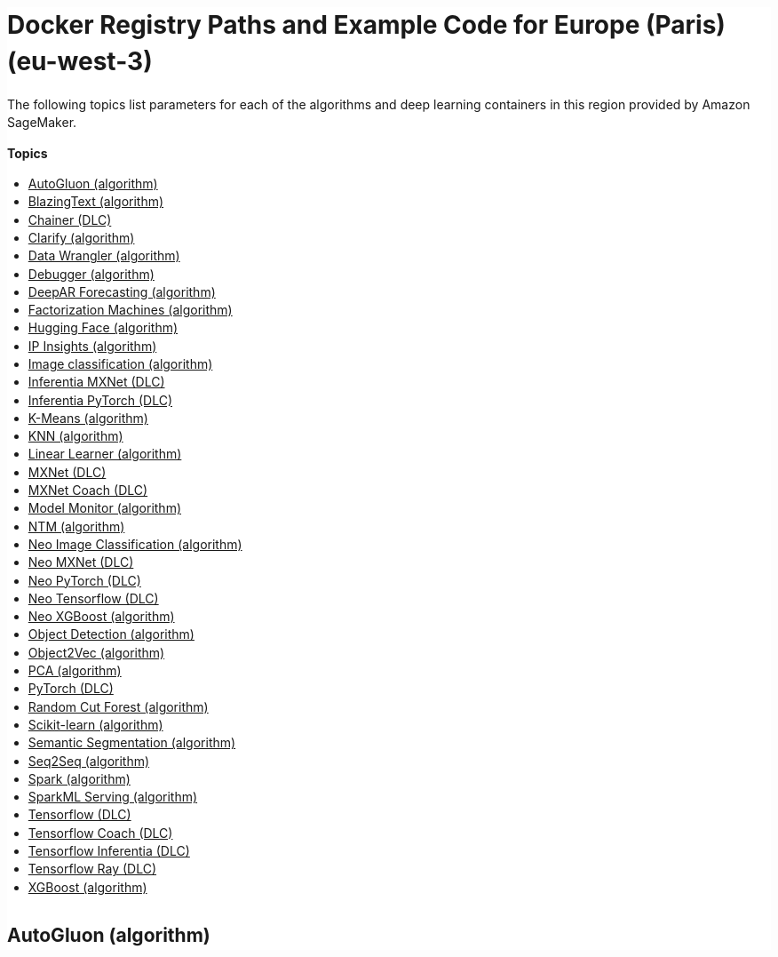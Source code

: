 # Docker Registry Paths and Example Code for Europe \(Paris\) \(eu\-west\-3\)<a name="ecr-eu-west-3"></a>

The following topics list parameters for each of the algorithms and deep learning containers in this region provided by Amazon SageMaker\.

**Topics**
+ [AutoGluon \(algorithm\)](#autogluon-eu-west-3.title)
+ [BlazingText \(algorithm\)](#blazingtext-eu-west-3.title)
+ [Chainer \(DLC\)](#chainer-eu-west-3.title)
+ [Clarify \(algorithm\)](#clarify-eu-west-3.title)
+ [Data Wrangler \(algorithm\)](#data-wrangler-eu-west-3.title)
+ [Debugger \(algorithm\)](#debugger-eu-west-3.title)
+ [DeepAR Forecasting \(algorithm\)](#forecasting-deepar-eu-west-3.title)
+ [Factorization Machines \(algorithm\)](#factorization-machines-eu-west-3.title)
+ [Hugging Face \(algorithm\)](#huggingface-eu-west-3.title)
+ [IP Insights \(algorithm\)](#ipinsights-eu-west-3.title)
+ [Image classification \(algorithm\)](#image-classification-eu-west-3.title)
+ [Inferentia MXNet \(DLC\)](#inferentia-mxnet-eu-west-3.title)
+ [Inferentia PyTorch \(DLC\)](#inferentia-pytorch-eu-west-3.title)
+ [K\-Means \(algorithm\)](#kmeans-eu-west-3.title)
+ [KNN \(algorithm\)](#knn-eu-west-3.title)
+ [Linear Learner \(algorithm\)](#linear-learner-eu-west-3.title)
+ [MXNet \(DLC\)](#mxnet-eu-west-3.title)
+ [MXNet Coach \(DLC\)](#coach-mxnet-eu-west-3.title)
+ [Model Monitor \(algorithm\)](#model-monitor-eu-west-3.title)
+ [NTM \(algorithm\)](#ntm-eu-west-3.title)
+ [Neo Image Classification \(algorithm\)](#image-classification-neo-eu-west-3.title)
+ [Neo MXNet \(DLC\)](#neo-mxnet-eu-west-3.title)
+ [Neo PyTorch \(DLC\)](#neo-pytorch-eu-west-3.title)
+ [Neo Tensorflow \(DLC\)](#neo-tensorflow-eu-west-3.title)
+ [Neo XGBoost \(algorithm\)](#xgboost-neo-eu-west-3.title)
+ [Object Detection \(algorithm\)](#object-detection-eu-west-3.title)
+ [Object2Vec \(algorithm\)](#object2vec-eu-west-3.title)
+ [PCA \(algorithm\)](#pca-eu-west-3.title)
+ [PyTorch \(DLC\)](#pytorch-eu-west-3.title)
+ [Random Cut Forest \(algorithm\)](#randomcutforest-eu-west-3.title)
+ [Scikit\-learn \(algorithm\)](#sklearn-eu-west-3.title)
+ [Semantic Segmentation \(algorithm\)](#semantic-segmentation-eu-west-3.title)
+ [Seq2Seq \(algorithm\)](#seq2seq-eu-west-3.title)
+ [Spark \(algorithm\)](#spark-eu-west-3.title)
+ [SparkML Serving \(algorithm\)](#sparkml-serving-eu-west-3.title)
+ [Tensorflow \(DLC\)](#tensorflow-eu-west-3.title)
+ [Tensorflow Coach \(DLC\)](#coach-tensorflow-eu-west-3.title)
+ [Tensorflow Inferentia \(DLC\)](#inferentia-tensorflow-eu-west-3.title)
+ [Tensorflow Ray \(DLC\)](#ray-tensorflow-eu-west-3.title)
+ [XGBoost \(algorithm\)](#xgboost-eu-west-3.title)

## AutoGluon \(algorithm\)<a name="autogluon-eu-west-3.title"></a>
